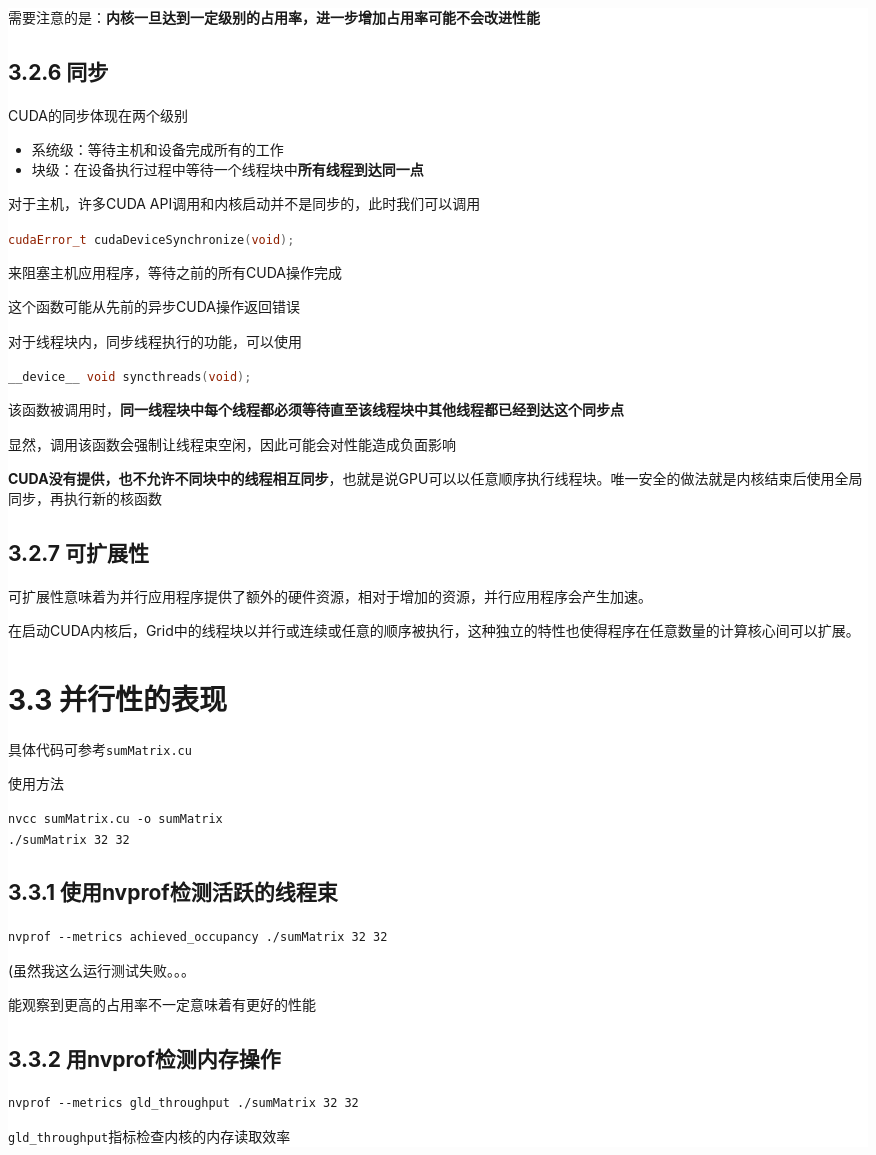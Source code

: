 需要注意的是：**内核一旦达到一定级别的占用率，进一步增加占用率可能不会改进性能**

## 3.2.6 同步
CUDA的同步体现在两个级别
- 系统级：等待主机和设备完成所有的工作
- 块级：在设备执行过程中等待一个线程块中**所有线程到达同一点**

对于主机，许多CUDA API调用和内核启动并不是同步的，此时我们可以调用
```cpp
cudaError_t cudaDeviceSynchronize(void);
```
来阻塞主机应用程序，等待之前的所有CUDA操作完成

这个函数可能从先前的异步CUDA操作返回错误

对于线程块内，同步线程执行的功能，可以使用
```cpp
__device__ void syncthreads(void);
```
该函数被调用时，**同一线程块中每个线程都必须等待直至该线程块中其他线程都已经到达这个同步点**

显然，调用该函数会强制让线程束空闲，因此可能会对性能造成负面影响

**CUDA没有提供，也不允许不同块中的线程相互同步**，也就是说GPU可以以任意顺序执行线程块。唯一安全的做法就是内核结束后使用全局同步，再执行新的核函数

## 3.2.7 可扩展性
可扩展性意味着为并行应用程序提供了额外的硬件资源，相对于增加的资源，并行应用程序会产生加速。

在启动CUDA内核后，Grid中的线程块以并行或连续或任意的顺序被执行，这种独立的特性也使得程序在任意数量的计算核心间可以扩展。

# 3.3 并行性的表现
具体代码可参考`sumMatrix.cu`

使用方法
```shell
nvcc sumMatrix.cu -o sumMatrix
./sumMatrix 32 32
```

## 3.3.1 使用nvprof检测活跃的线程束
```shell
nvprof --metrics achieved_occupancy ./sumMatrix 32 32
```
(虽然我这么运行测试失败。。。

能观察到更高的占用率不一定意味着有更好的性能

## 3.3.2 用nvprof检测内存操作
```shell
nvprof --metrics gld_throughput ./sumMatrix 32 32
```
`gld_throughput`指标检查内核的内存读取效率
